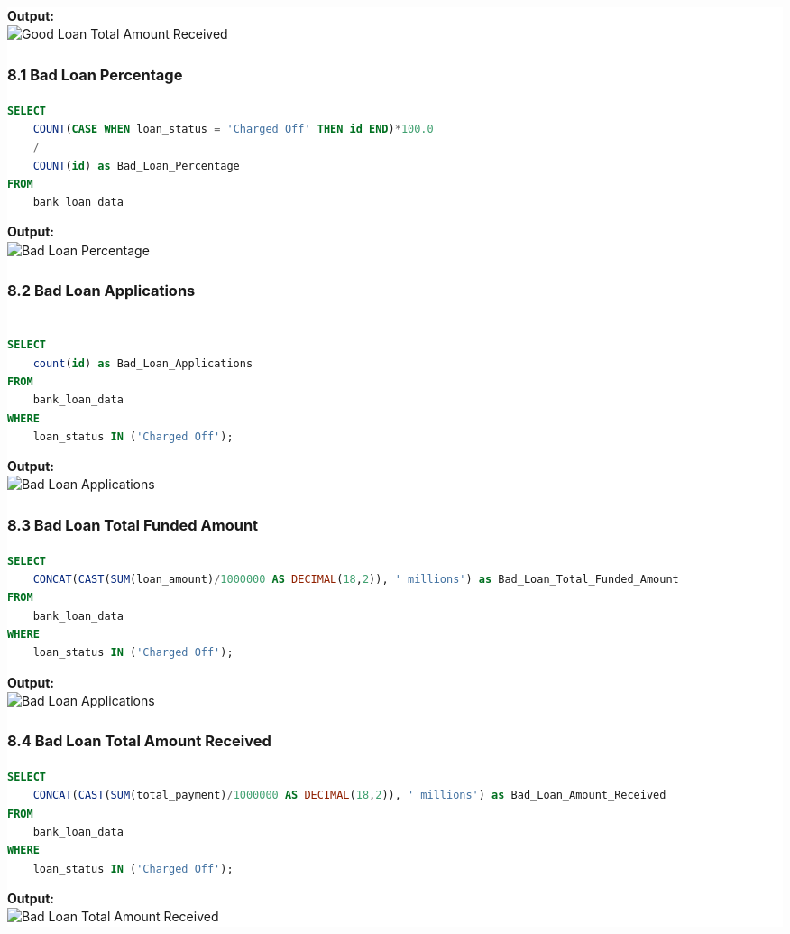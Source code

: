 <strong>Output:</strong><br>
![Good Loan Total Amount Received](images/image7.4.png)

### 8.1 Bad Loan Percentage

```sql
SELECT
	COUNT(CASE WHEN loan_status = 'Charged Off' THEN id END)*100.0
	/
	COUNT(id) as Bad_Loan_Percentage
FROM
	bank_loan_data
```
<strong>Output:</strong><br>
![Bad Loan Percentage](images/image8.1.png)

### 8.2 Bad Loan Applications

```sql

SELECT
	count(id) as Bad_Loan_Applications
FROM
	bank_loan_data
WHERE
	loan_status IN ('Charged Off');

```
<strong>Output:</strong><br>
![Bad Loan Applications](images/image8.2.png)

### 8.3 Bad Loan Total Funded Amount

```sql
SELECT
	CONCAT(CAST(SUM(loan_amount)/1000000 AS DECIMAL(18,2)), ' millions') as Bad_Loan_Total_Funded_Amount
FROM
	bank_loan_data
WHERE
	loan_status IN ('Charged Off');

```
<strong>Output:</strong><br>
![Bad Loan Applications](images/image8.3.png)

### 8.4 Bad Loan Total Amount Received
```sql
SELECT
	CONCAT(CAST(SUM(total_payment)/1000000 AS DECIMAL(18,2)), ' millions') as Bad_Loan_Amount_Received
FROM
	bank_loan_data
WHERE
	loan_status IN ('Charged Off');
```
<strong>Output:</strong><br>
![Bad Loan Total Amount Received](images/image8.4.png)

